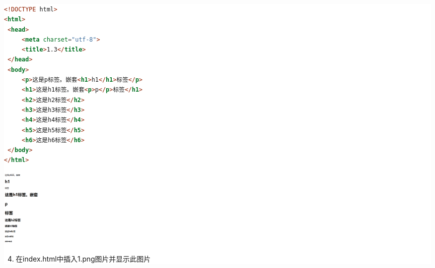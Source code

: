    ```html
   <!DOCTYPE html>
   <html>
   	<head>
   		<meta charset="utf-8">
   		<title>1.3</title>
   	</head>
   	<body>
   		<p>这是p标签。嵌套<h1>h1</h1>标签</p>
   		<h1>这是h1标签。嵌套<p>p</p>标签</h1>
   		<h2>这是h2标签</h2>
   		<h3>这是h3标签</h3>
   		<h4>这是h4标签</h4>
   		<h5>这是h5标签</h5>
   		<h6>这是h6标签</h6>
   	</body>
   </html>
   ```
   
   <img src="https://raw.githubusercontent.com/dhhhao/web-front-end-technology/master/assets/image-20201227141455995.png" alt="image-20201227141455995" style="zoom:25%;" />
   
4. 在index.html中插入1.png图片并显示此图片

